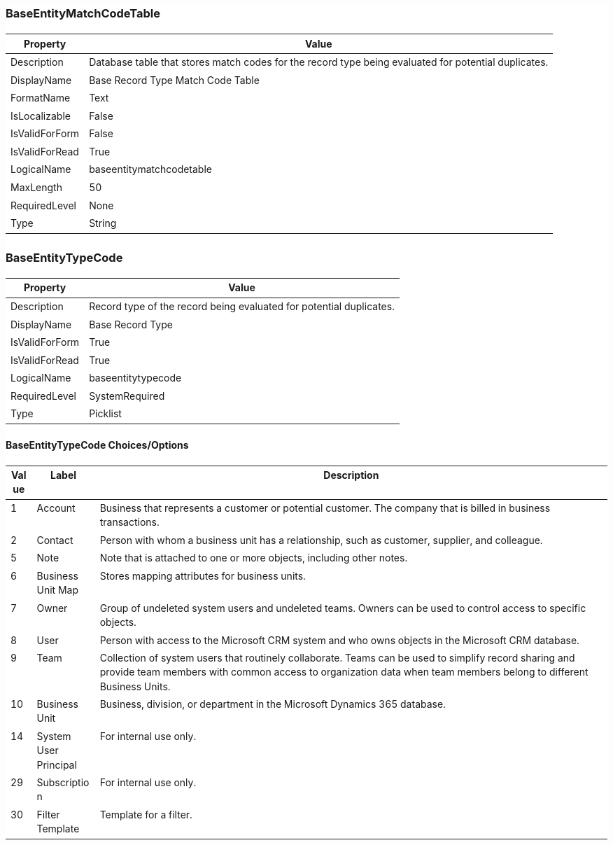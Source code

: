 
### <a name="BKMK_BaseEntityMatchCodeTable"></a> BaseEntityMatchCodeTable

|Property|Value|
|--------|-----|
|Description|Database table that stores match codes for the record type being evaluated for potential duplicates.|
|DisplayName|Base Record Type Match Code Table|
|FormatName|Text|
|IsLocalizable|False|
|IsValidForForm|False|
|IsValidForRead|True|
|LogicalName|baseentitymatchcodetable|
|MaxLength|50|
|RequiredLevel|None|
|Type|String|


### <a name="BKMK_BaseEntityTypeCode"></a> BaseEntityTypeCode

|Property|Value|
|--------|-----|
|Description|Record type of the record being evaluated for potential duplicates.|
|DisplayName|Base Record Type|
|IsValidForForm|True|
|IsValidForRead|True|
|LogicalName|baseentitytypecode|
|RequiredLevel|SystemRequired|
|Type|Picklist|

#### BaseEntityTypeCode Choices/Options

|Value|Label|Description|
|-----|-----|--------|
|1|Account|Business that represents a customer or potential customer. The company that is billed in business transactions.|
|2|Contact|Person with whom a business unit has a relationship, such as customer, supplier, and colleague.|
|5|Note|Note that is attached to one or more objects, including other notes.|
|6|Business Unit Map|Stores mapping attributes for business units.|
|7|Owner|Group of undeleted system users and undeleted teams. Owners can be used to control access to specific objects.|
|8|User|Person with access to the Microsoft CRM system and who owns objects in the Microsoft CRM database.|
|9|Team|Collection of system users that routinely collaborate. Teams can be used to simplify record sharing and provide team members with common access to organization data when team members belong to different Business Units.|
|10|Business Unit|Business, division, or department in the Microsoft Dynamics 365 database.|
|14|System User Principal|For internal use only.|
|29|Subscription|For internal use only.|
|30|Filter Template|Template for a filter.|